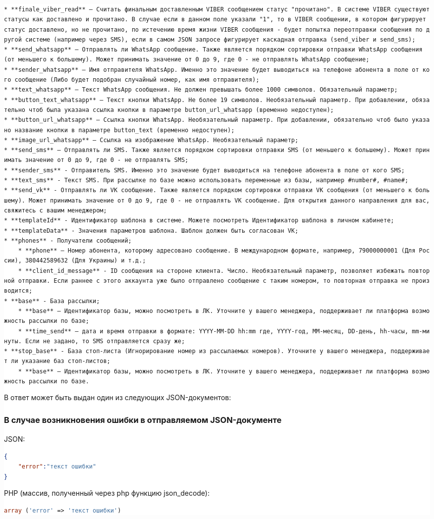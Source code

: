 	* **finale_viber_read** – Считать финальным доставленным VIBER сообщением статус "прочитано". В системе VIBER существуют статусы как доставлено и прочитано. В случае если в данном поле указали "1", то в VIBER сообщении, в котором фигурирует статус доставлено, но не прочитано, по истечению время жизни VIBER сообщения - будет попытка переотправки сообщения по другой системе (например через SMS), если в самом JSON запросе фигурирует каскадная отправка (send_viber и send_sms);
	* **send_whatsapp** – Отправлять ли WhatsApp сообщение. Также является порядком сортировки отправки WhatsApp сообщения (от меньшего к большему). Может принимать значение от 0 до 9, где 0 - не отправлять WhatsApp сообщение;
	* **sender_whatsapp** – Имя отправителя WhatsApp. Именно это значение будет выводиться на телефоне абонента в поле от кого сообщение (Либо будет подобран случайный номер, как имя отправителя);
	* **text_whatsapp** – Текст WhatsApp сообщения. Не должен превышать более 1000 символов. Обязательный параметр;
	* **button_text_whatsapp** – Текст кнопки WhatsApp. Не более 19 символов. Необязательный параметр. При добавлении, обязательно чтоб была указана ссылка кнопки в параметре button_url_whatsapp (временно недоступен);
	* **button_url_whatsapp** – Ссылка кнопки WhatsApp. Необязательный параметр. При добавлении, обязательно чтоб было указано название кнопки в параметре button_text (временно недоступен);
	* **image_url_whatsapp** – Ссылка на изображение WhatsApp. Необязательный параметр;
	* **send_sms** – Отправлять ли SMS. Также является порядком сортировки отправки SMS (от меньшего к большему). Может принимать значение от 0 до 9, где 0 - не отправлять SMS;
	* **sender_sms** - Отправитель SMS. Именно это значение будет выводиться на телефоне абонента в поле от кого SMS;
	* **text_sms** - Текст SMS. При рассылке по базе можно использовать переменные из базы, например #number#, #name#;
	* **send_vk** - Отправлять ли VK сообщение. Также является порядком сортировки отправки VK сообщения (от меньшего к большему). Может принимать значение от 0 до 9, где 0 - не отправлять VK сообщение. Для открытия данного направления для вас, свяжитесь с вашим менеджером;
	* **templateId** - Идентификатор шаблона в системе. Можете посмотреть Идентификатор шаблона в личном кабинете;
	* **templateData** - Значения параметров шаблона. Шаблон должен быть согласован VK;
	* **phones** - Получатели сообщений;
		* **phone** – Номер абонента, которому адресовано сообщение. В международном формате, например, 79000000001 (Для России), 380442589632 (Для Украины) и т.д.;
		* **client_id_message** - ID сообщения на стороне клиента. Число. Необязательный параметр, позволяет избежать повторной отправки. Если раннее с этого аккаунта уже было отправлено сообщение с таким номером, то повторная отправка не производится;
	* **base** - База рассылки;
		* **base** – Идентификатор базы, можно посмотреть в ЛК. Уточните у вашего менеджера, поддерживает ли платформа возможность рассылки по базе;
		* **time_send** – дата и время отправки в формате: YYYY-MM-DD hh:mm где, YYYY-год, MM-месяц, DD-день, hh-часы, mm-минуты. Если не задано, то SMS отправляется сразу же;
	* **stop_base** - База стоп-листа (Игнорирование номер из рассылаемых номеров). Уточните у вашего менеджера, поддерживает ли указание баз стоп-листов;
		* **base** – Идентификатор базы, можно посмотреть в ЛК. Уточните у вашего менеджера, поддерживает ли платформа возможность рассылки по базе.

В ответ может быть выдан один из следующих JSON-документов:
### В случае возникновения ошибки в отправляемом JSON-документе

JSON:
```json
{
	"error":"текст ошибки"
}
```
PHP (массив, полученный через php функцию json_decode):
```php
array ('error' => 'текст ошибки')
```
